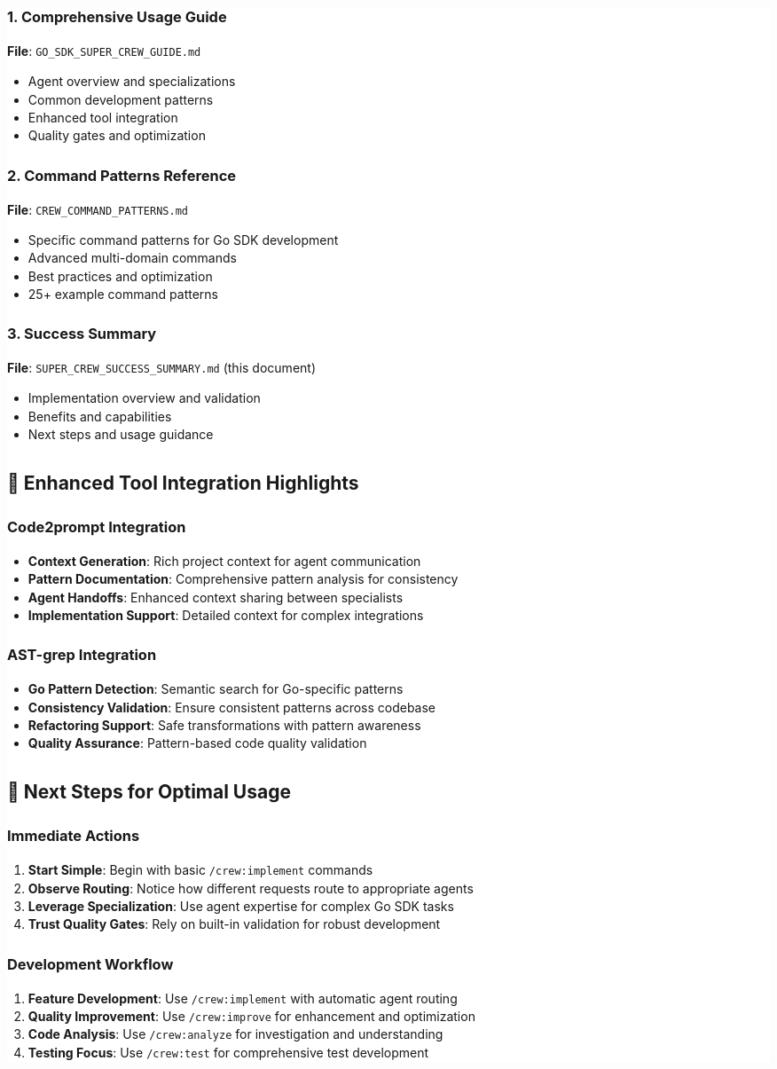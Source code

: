 ### 1. Comprehensive Usage Guide
**File**: `GO_SDK_SUPER_CREW_GUIDE.md`
- Agent overview and specializations
- Common development patterns
- Enhanced tool integration
- Quality gates and optimization

### 2. Command Patterns Reference
**File**: `CREW_COMMAND_PATTERNS.md`
- Specific command patterns for Go SDK development
- Advanced multi-domain commands
- Best practices and optimization
- 25+ example command patterns

### 3. Success Summary
**File**: `SUPER_CREW_SUCCESS_SUMMARY.md` (this document)
- Implementation overview and validation
- Benefits and capabilities
- Next steps and usage guidance

## 🔧 Enhanced Tool Integration Highlights

### Code2prompt Integration
- **Context Generation**: Rich project context for agent communication
- **Pattern Documentation**: Comprehensive pattern analysis for consistency
- **Agent Handoffs**: Enhanced context sharing between specialists
- **Implementation Support**: Detailed context for complex integrations

### AST-grep Integration
- **Go Pattern Detection**: Semantic search for Go-specific patterns
- **Consistency Validation**: Ensure consistent patterns across codebase
- **Refactoring Support**: Safe transformations with pattern awareness
- **Quality Assurance**: Pattern-based code quality validation

## 🎯 Next Steps for Optimal Usage

### Immediate Actions
1. **Start Simple**: Begin with basic `/crew:implement` commands
2. **Observe Routing**: Notice how different requests route to appropriate agents
3. **Leverage Specialization**: Use agent expertise for complex Go SDK tasks
4. **Trust Quality Gates**: Rely on built-in validation for robust development

### Development Workflow
1. **Feature Development**: Use `/crew:implement` with automatic agent routing
2. **Quality Improvement**: Use `/crew:improve` for enhancement and optimization
3. **Code Analysis**: Use `/crew:analyze` for investigation and understanding
4. **Testing Focus**: Use `/crew:test` for comprehensive test development
